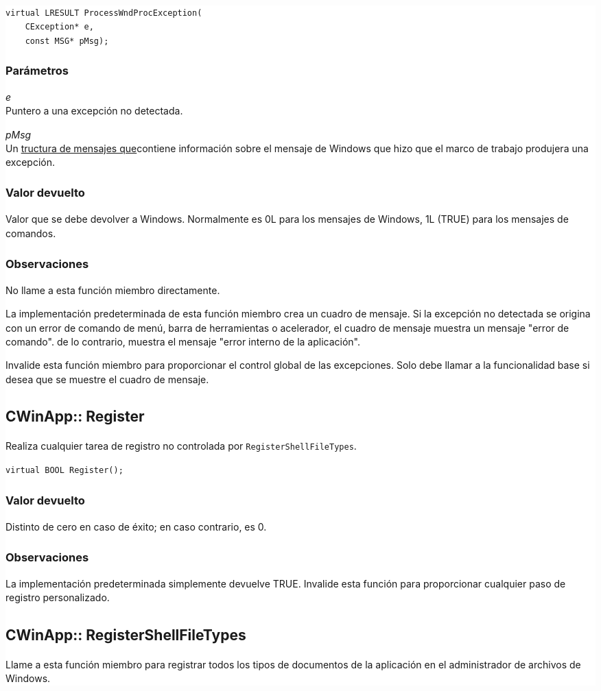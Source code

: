 ```
virtual LRESULT ProcessWndProcException(
    CException* e,
    const MSG* pMsg);
```

### <a name="parameters"></a>Parámetros

*e*<br/>
Puntero a una excepción no detectada.

*pMsg*<br/>
Un [tructura de mensajes que](/windows/win32/api/winuser/ns-winuser-msg)contiene información sobre el mensaje de Windows que hizo que el marco de trabajo produjera una excepción.

### <a name="return-value"></a>Valor devuelto

Valor que se debe devolver a Windows. Normalmente es 0L para los mensajes de Windows, 1L (TRUE) para los mensajes de comandos.

### <a name="remarks"></a>Observaciones

No llame a esta función miembro directamente.

La implementación predeterminada de esta función miembro crea un cuadro de mensaje. Si la excepción no detectada se origina con un error de comando de menú, barra de herramientas o acelerador, el cuadro de mensaje muestra un mensaje "error de comando". de lo contrario, muestra el mensaje "error interno de la aplicación".

Invalide esta función miembro para proporcionar el control global de las excepciones. Solo debe llamar a la funcionalidad base si desea que se muestre el cuadro de mensaje.

##  <a name="cwinappregister"></a><a name="register"></a>CWinApp:: Register

Realiza cualquier tarea de registro no controlada por `RegisterShellFileTypes`.

```
virtual BOOL Register();
```

### <a name="return-value"></a>Valor devuelto

Distinto de cero en caso de éxito; en caso contrario, es 0.

### <a name="remarks"></a>Observaciones

La implementación predeterminada simplemente devuelve TRUE. Invalide esta función para proporcionar cualquier paso de registro personalizado.

##  <a name="cwinappregistershellfiletypes"></a><a name="registershellfiletypes"></a>CWinApp:: RegisterShellFileTypes

Llame a esta función miembro para registrar todos los tipos de documentos de la aplicación en el administrador de archivos de Windows.
